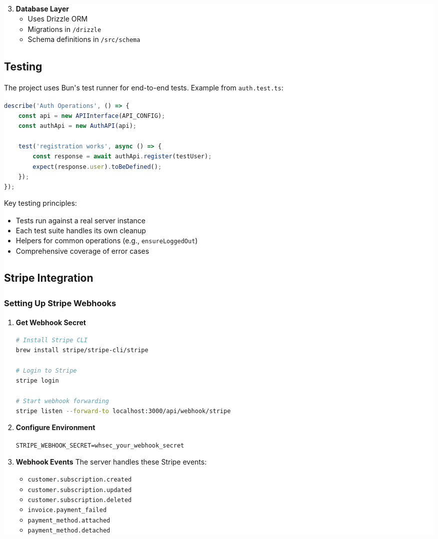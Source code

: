 3. **Database Layer**
   - Uses Drizzle ORM
   - Migrations in `/drizzle`
   - Schema definitions in `/src/schema`

## Testing

The project uses Bun's test runner for end-to-end tests. Example from `auth.test.ts`:

```typescript
describe('Auth Operations', () => {
    const api = new APIInterface(API_CONFIG);
    const authApi = new AuthAPI(api);
    
    test('registration works', async () => {
        const response = await authApi.register(testUser);
        expect(response.user).toBeDefined();
    });
});
```

Key testing principles:
- Tests run against a real server instance
- Each test suite handles its own cleanup
- Helpers for common operations (e.g., `ensureLoggedOut`)
- Comprehensive coverage of error cases

## Stripe Integration

### Setting Up Stripe Webhooks

1. **Get Webhook Secret**
   ```bash
   # Install Stripe CLI
   brew install stripe/stripe-cli/stripe

   # Login to Stripe
   stripe login

   # Start webhook forwarding
   stripe listen --forward-to localhost:3000/api/webhook/stripe
   ```

2. **Configure Environment**
   ```env
   STRIPE_WEBHOOK_SECRET=whsec_your_webhook_secret
   ```

3. **Webhook Events**
   The server handles these Stripe events:
   - `customer.subscription.created`
   - `customer.subscription.updated`
   - `customer.subscription.deleted`
   - `invoice.payment_failed`
   - `payment_method.attached`
   - `payment_method.detached`
